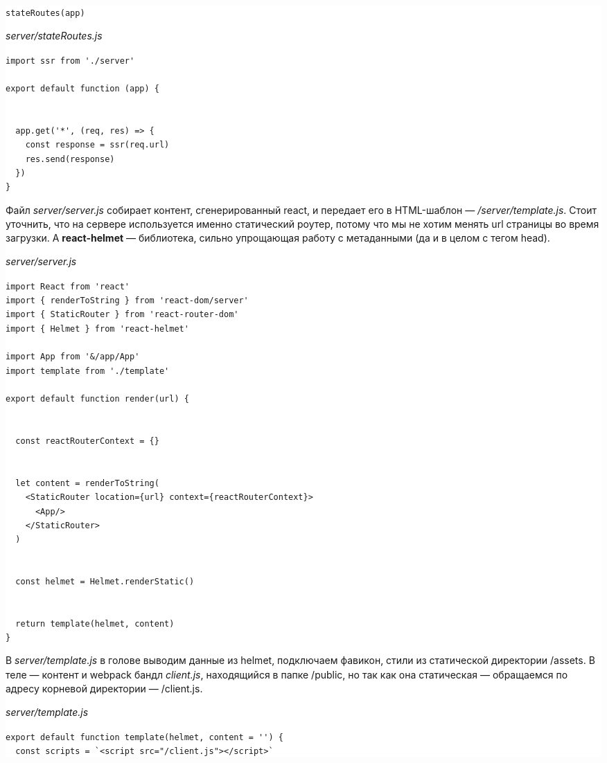     
    
    stateRoutes(app)

_server/stateRoutes.js_

  

    import ssr from './server'
    
    export default function (app) {
      
      
      app.get('*', (req, res) => {
        const response = ssr(req.url)
        res.send(response)
      })
    }

Файл _server/server.js_ собирает контент, сгенерированный react, и передает его в HTML-шаблон — _/server/template.js_. Стоит уточнить, что на сервере используется именно статический роутер, потому что мы не хотим менять url страницы во время загрузки. А **react-helmet** — библиотека, сильно упрощающая работу с метаданными (да и в целом с тегом head).

_server/server.js_

  

    import React from 'react'
    import { renderToString } from 'react-dom/server'
    import { StaticRouter } from 'react-router-dom'
    import { Helmet } from 'react-helmet'
    
    import App from '&/app/App'
    import template from './template'
    
    export default function render(url) {
    
      
      const reactRouterContext = {}
    
      
      let content = renderToString(
        <StaticRouter location={url} context={reactRouterContext}>
          <App/>
        </StaticRouter>
      )
    
      
      const helmet = Helmet.renderStatic()
    
      
      return template(helmet, content)
    }

В _server/template.js_ в голове выводим данные из helmet, подключаем фавикон, стили из статической директории /assets. В теле — контент и webpack бандл _client.js_, находящийся в папке /public, но так как она статическая — обращаемся по адресу корневой директории — /client.js.

_server/template.js_

  

    
    export default function template(helmet, content = '') {
      const scripts = `<script src="/client.js"></script>`
    